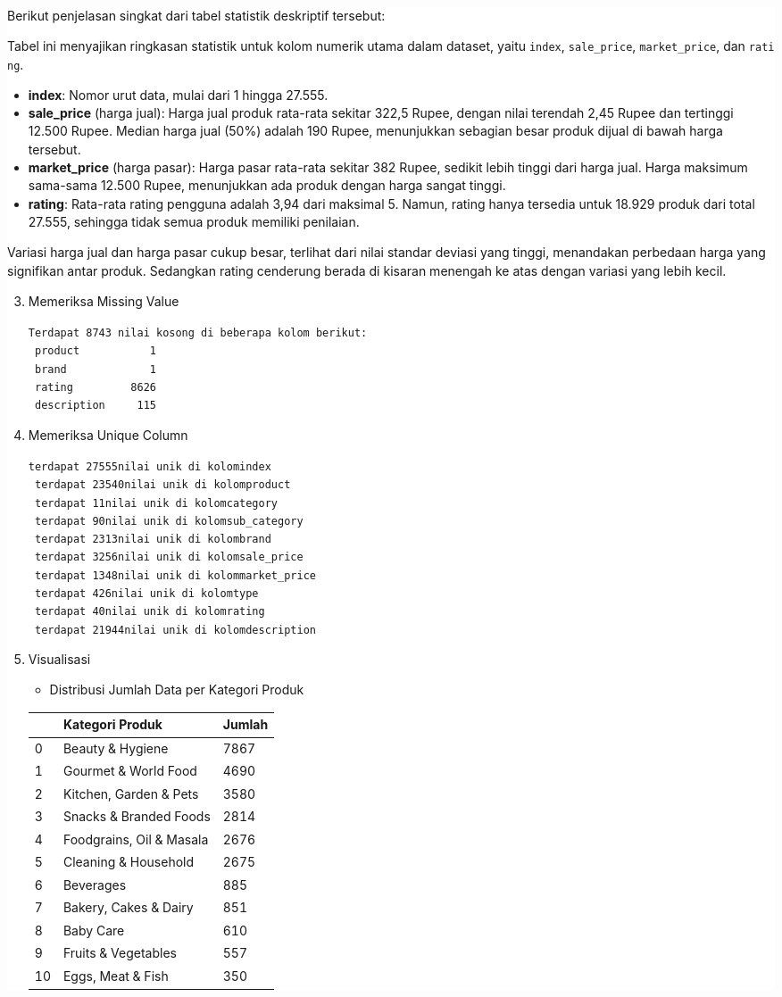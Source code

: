 
Berikut penjelasan singkat dari tabel statistik deskriptif tersebut:

Tabel ini menyajikan ringkasan statistik untuk kolom numerik utama dalam dataset, yaitu `index`, `sale_price`, `market_price`, dan `rating`.

* **index**: Nomor urut data, mulai dari 1 hingga 27.555.
* **sale\_price** (harga jual): Harga jual produk rata-rata sekitar 322,5 Rupee, dengan nilai terendah 2,45 Rupee dan tertinggi 12.500 Rupee. Median harga jual (50%) adalah 190 Rupee, menunjukkan sebagian besar produk dijual di bawah harga tersebut.
* **market\_price** (harga pasar): Harga pasar rata-rata sekitar 382 Rupee, sedikit lebih tinggi dari harga jual. Harga maksimum sama-sama 12.500 Rupee, menunjukkan ada produk dengan harga sangat tinggi.
* **rating**: Rata-rata rating pengguna adalah 3,94 dari maksimal 5. Namun, rating hanya tersedia untuk 18.929 produk dari total 27.555, sehingga tidak semua produk memiliki penilaian.

Variasi harga jual dan harga pasar cukup besar, terlihat dari nilai standar deviasi yang tinggi, menandakan perbedaan harga yang signifikan antar produk. Sedangkan rating cenderung berada di kisaran menengah ke atas dengan variasi yang lebih kecil.

3. Memeriksa Missing Value

   ```
   Terdapat 8743 nilai kosong di beberapa kolom berikut:
    product           1
    brand             1
    rating         8626
    description     115
   ```

4. Memeriksa Unique Column

   ```
   terdapat 27555nilai unik di kolomindex
    terdapat 23540nilai unik di kolomproduct
    terdapat 11nilai unik di kolomcategory
    terdapat 90nilai unik di kolomsub_category
    terdapat 2313nilai unik di kolombrand
    terdapat 3256nilai unik di kolomsale_price
    terdapat 1348nilai unik di kolommarket_price
    terdapat 426nilai unik di kolomtype
    terdapat 40nilai unik di kolomrating
    terdapat 21944nilai unik di kolomdescription
   ```

5. Visualisasi

   * Distribusi Jumlah Data per Kategori Produk

	|   | Kategori Produk             | Jumlah |
	|---|-----------------------------|--------|
	| 0 | Beauty & Hygiene            | 7867   |
	| 1 | Gourmet & World Food        | 4690   |
	| 2 | Kitchen, Garden & Pets      | 3580   |
	| 3 | Snacks & Branded Foods      | 2814   |
	| 4 | Foodgrains, Oil & Masala    | 2676   |
	| 5 | Cleaning & Household        | 2675   |
	| 6 | Beverages                   | 885    |
	| 7 | Bakery, Cakes & Dairy       | 851    |
	| 8 | Baby Care                   | 610    |
	| 9 | Fruits & Vegetables         | 557    |
	|10 | Eggs, Meat & Fish           | 350    |
